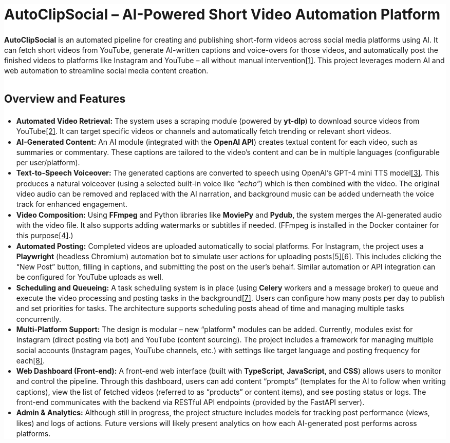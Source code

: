 # **AutoClipSocial** – AI-Powered Short Video Automation Platform

**AutoClipSocial** is an automated pipeline for creating and publishing short-form videos across social media platforms using AI. It can fetch short videos from YouTube, generate AI-written captions and voice-overs for those videos, and automatically post the finished videos to platforms like Instagram and YouTube – all without manual intervention[\[1\]](https://github.com/jalalsadeghi/social-platform/commits/main/#:~:text=Commits%20on%20Jun%203%2C%202025). This project leverages modern AI and web automation to streamline social media content creation.

## **Overview and Features**

- **Automated Video Retrieval:** The system uses a scraping module (powered by **yt-dlp**) to download source videos from YouTube[\[2\]](https://github.com/jalalsadeghi/social-platform/commit/dc38b117032fcd919a2a0694c9512a47df9f7b08#:~:text=). It can target specific videos or channels and automatically fetch trending or relevant short videos.
- **AI-Generated Content:** An AI module (integrated with the **OpenAI API**) creates textual content for each video, such as summaries or commentary. These captions are tailored to the video’s content and can be in multiple languages (configurable per user/platform).
- **Text-to-Speech Voiceover:** The generated captions are converted to speech using OpenAI’s GPT-4 mini TTS model[\[3\]](https://github.com/jalalsadeghi/social-platform/commit/137715ee18da730963c9efdddf9821f4c49714ca#:~:text=audio_response%20%3D%20client). This produces a natural voiceover (using a selected built-in voice like _“echo”_) which is then combined with the video. The original video audio can be removed and replaced with the AI narration, and background music can be added underneath the voice track for enhanced engagement.
- **Video Composition:** Using **FFmpeg** and Python libraries like **MoviePy** and **Pydub**, the system merges the AI-generated audio with the video file. It also supports adding watermarks or subtitles if needed. (FFmpeg is installed in the Docker container for this purpose[\[4\]](https://github.com/jalalsadeghi/social-platform/commit/dc38b117032fcd919a2a0694c9512a47df9f7b08#:~:text=RUN%20apt,y%20ffmpeg).)
- **Automated Posting:** Completed videos are uploaded automatically to social platforms. For Instagram, the project uses a **Playwright** (headless Chromium) automation bot to simulate user actions for uploading posts[\[5\]](https://github.com/jalalsadeghi/social-platform/commit/dc38b117032fcd919a2a0694c9512a47df9f7b08#:~:text=create_button_selector%20%3D%20%27svg%5Baria)[\[6\]](https://github.com/jalalsadeghi/social-platform/commit/dc38b117032fcd919a2a0694c9512a47df9f7b08#:~:text=file_input_selector%20%3D%20%27input%5Btype%3D). This includes clicking the “New Post” button, filling in captions, and submitting the post on the user’s behalf. Similar automation or API integration can be configured for YouTube uploads as well.
- **Scheduling and Queueing:** A task scheduling system is in place (using **Celery** workers and a message broker) to queue and execute the video processing and posting tasks in the background[\[7\]](https://github.com/jalalsadeghi/social-platform/commit/137715ee18da730963c9efdddf9821f4c49714ca#:~:text=broker%3Dsettings). Users can configure how many posts per day to publish and set priorities for tasks. The architecture supports scheduling posts ahead of time and managing multiple tasks concurrently.
- **Multi-Platform Support:** The design is modular – new “platform” modules can be added. Currently, modules exist for Instagram (direct posting via bot) and YouTube (content sourcing). The project includes a framework for managing multiple social accounts (Instagram pages, YouTube channels, etc.) with settings like target language and posting frequency for each[\[8\]](https://github.com/jalalsadeghi/social-platform/commits/main/#:~:text=Commits%20on%20Jun%2016%2C%202025).
- **Web Dashboard (Front-end):** A front-end web interface (built with **TypeScript**, **JavaScript**, and **CSS**) allows users to monitor and control the pipeline. Through this dashboard, users can add content “prompts” (templates for the AI to follow when writing captions), view the list of fetched videos (referred to as “products” or content items), and see posting status or logs. The front-end communicates with the backend via RESTful API endpoints (provided by the FastAPI server).
- **Admin & Analytics:** Although still in progress, the project structure includes models for tracking post performance (views, likes) and logs of actions. Future versions will likely present analytics on how each AI-generated post performs across platforms.
